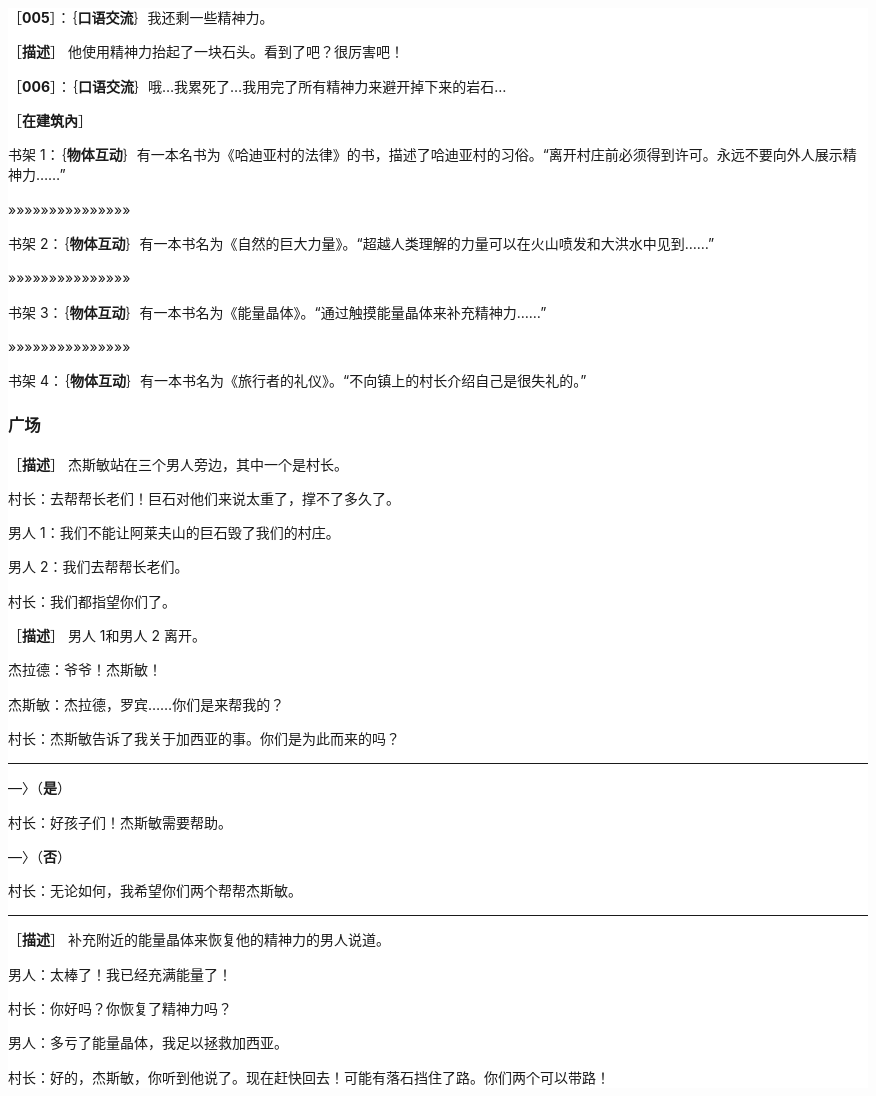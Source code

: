 ［**005**］：｛**口语交流**｝我还剩一些精神力。

［**描述**］ 他使用精神力抬起了一块石头。看到了吧？很厉害吧！

［**006**］：｛**口语交流**｝哦…我累死了…我用完了所有精神力来避开掉下来的岩石…

［**在建筑內**］

书架 1：｛**物体互动**｝有一本名书为《哈迪亚村的法律》的书，描述了哈迪亚村的习俗。“离开村庄前必须得到许可。永远不要向外人展示精神力……”

»»»»»»»»»»»»»»»

书架 2：｛**物体互动**｝有一本书名为《自然的巨大力量》。“超越人类理解的力量可以在火山喷发和大洪水中见到……”

»»»»»»»»»»»»»»»

书架 3：｛**物体互动**｝有一本书名为《能量晶体》。“通过触摸能量晶体来补充精神力……”

»»»»»»»»»»»»»»»

书架 4：｛**物体互动**｝有一本书名为《旅行者的礼仪》。“不向镇上的村长介绍自己是很失礼的。”

### 广场

［**描述**］ 杰斯敏站在三个男人旁边，其中一个是村长。

村长：去帮帮长老们！巨石对他们来说太重了，撑不了多久了。

男人 1：我们不能让阿莱夫山的巨石毁了我们的村庄。

男人 2：我们去帮帮长老们。

村长：我们都指望你们了。

［**描述**］ 男人 1和男人 2 离开。

杰拉德：爷爷！杰斯敏！

杰斯敏：杰拉德，罗宾……你们是来帮我的？

村长：杰斯敏告诉了我关于加西亚的事。你们是为此而来的吗？

-----------------------------------------------------------

—〉（**是**）

村长：好孩子们！杰斯敏需要帮助。

—〉（**否**）

村长：无论如何，我希望你们两个帮帮杰斯敏。

-----------------------------------------------------------

［**描述**］ 补充附近的能量晶体来恢复他的精神力的男人说道。

男人：太棒了！我已经充满能量了！

村长：你好吗？你恢复了精神力吗？

男人：多亏了能量晶体，我足以拯救加西亚。

村长：好的，杰斯敏，你听到他说了。现在赶快回去！可能有落石挡住了路。你们两个可以带路！
